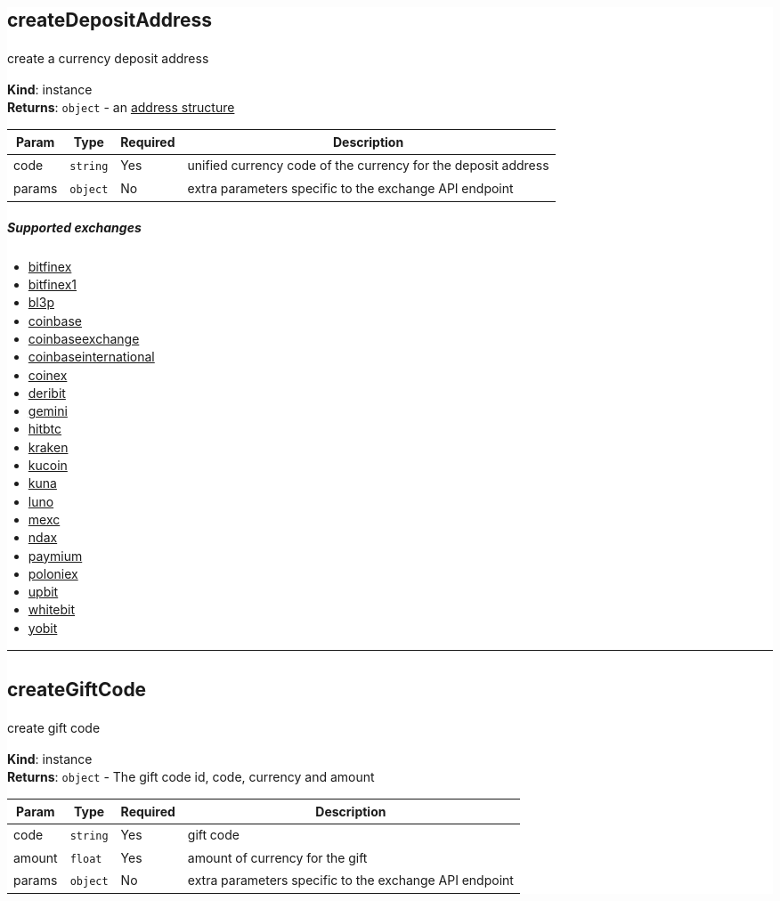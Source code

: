 
<a name="createDepositAddress" id="createdepositaddress"></a>

## createDepositAddress
create a currency deposit address

**Kind**: instance   
**Returns**: <code>object</code> - an [address structure](https://docs.ccxt.com/#/?id=address-structure)


| Param | Type | Required | Description |
| --- | --- | --- | --- |
| code | <code>string</code> | Yes | unified currency code of the currency for the deposit address |
| params | <code>object</code> | No | extra parameters specific to the exchange API endpoint |

##### Supported exchanges
* [bitfinex](/exchanges/bitfinex.md#bitfinexcreatedepositaddress)
* [bitfinex1](/exchanges/bitfinex1.md#bitfinex1createdepositaddress)
* [bl3p](/exchanges/bl3p.md#bl3pcreatedepositaddress)
* [coinbase](/exchanges/coinbase.md#coinbasecreatedepositaddress)
* [coinbaseexchange](/exchanges/coinbaseexchange.md#coinbaseexchangecreatedepositaddress)
* [coinbaseinternational](/exchanges/coinbaseinternational.md#coinbaseinternationalcreatedepositaddress)
* [coinex](/exchanges/coinex.md#coinexcreatedepositaddress)
* [deribit](/exchanges/deribit.md#deribitcreatedepositaddress)
* [gemini](/exchanges/gemini.md#geminicreatedepositaddress)
* [hitbtc](/exchanges/hitbtc.md#hitbtccreatedepositaddress)
* [kraken](/exchanges/kraken.md#krakencreatedepositaddress)
* [kucoin](/exchanges/kucoin.md#kucoincreatedepositaddress)
* [kuna](/exchanges/kuna.md#kunacreatedepositaddress)
* [luno](/exchanges/luno.md#lunocreatedepositaddress)
* [mexc](/exchanges/mexc.md#mexccreatedepositaddress)
* [ndax](/exchanges/ndax.md#ndaxcreatedepositaddress)
* [paymium](/exchanges/paymium.md#paymiumcreatedepositaddress)
* [poloniex](/exchanges/poloniex.md#poloniexcreatedepositaddress)
* [upbit](/exchanges/upbit.md#upbitcreatedepositaddress)
* [whitebit](/exchanges/whitebit.md#whitebitcreatedepositaddress)
* [yobit](/exchanges/yobit.md#yobitcreatedepositaddress)

---

<a name="createGiftCode" id="creategiftcode"></a>

## createGiftCode
create gift code

**Kind**: instance   
**Returns**: <code>object</code> - The gift code id, code, currency and amount


| Param | Type | Required | Description |
| --- | --- | --- | --- |
| code | <code>string</code> | Yes | gift code |
| amount | <code>float</code> | Yes | amount of currency for the gift |
| params | <code>object</code> | No | extra parameters specific to the exchange API endpoint |
